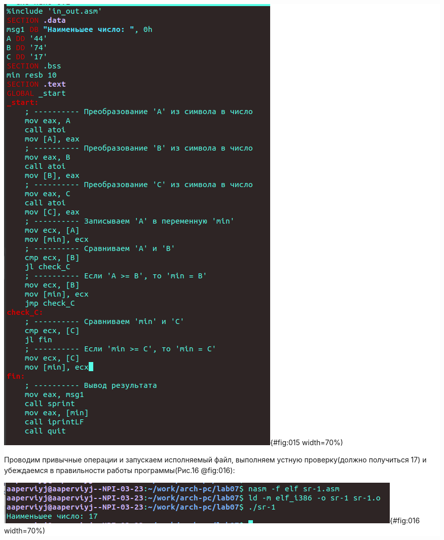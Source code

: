 ![Программа для нахождения наименьшего из 3-х чисел](image/015.png){#fig:015 width=70%)

Проводим привычные операции и запускаем исполняемый файл, выполняем устную проверку(должно получиться 17) и убеждаемся в правильности работы программы(Рис.16 @fig:016):

![Компиляция. Компоновка. Запуск программы.(IV)](image/016.png){#fig:016 width=70%)
